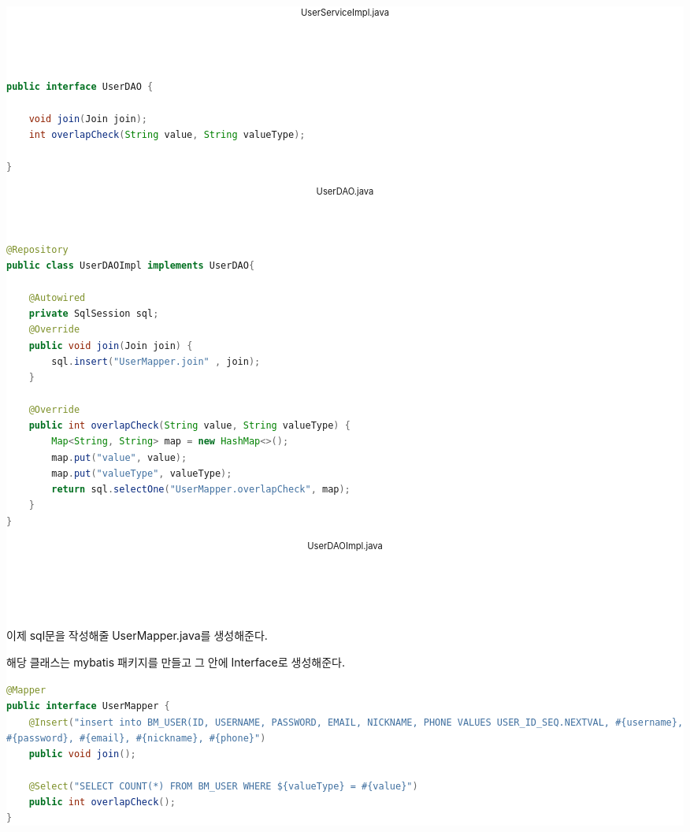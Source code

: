 <div style="text-align:center; font-size:0.8em;">UserServiceImpl.java</div>

<br>
<br>
<br>

```java
public interface UserDAO {

    void join(Join join);
    int overlapCheck(String value, String valueType);

}
```

<div style="text-align:center; font-size:0.8em;">UserDAO.java</div>

<br>
<br>

```java
@Repository
public class UserDAOImpl implements UserDAO{

    @Autowired
    private SqlSession sql;
    @Override
    public void join(Join join) {
        sql.insert("UserMapper.join" , join);
    }

    @Override
    public int overlapCheck(String value, String valueType) {
        Map<String, String> map = new HashMap<>();
        map.put("value", value);
        map.put("valueType", valueType);
        return sql.selectOne("UserMapper.overlapCheck", map);
    }
}
```

<div style="text-align:center; font-size:0.8em;">UserDAOImpl.java</div>

<br>
<br>
<br>
<br>

이제 sql문을 작성해줄 UserMapper.java를 생성해준다.

해당 클래스는 mybatis 패키지를 만들고 그 안에 Interface로 생성해준다.

```java
@Mapper
public interface UserMapper {
    @Insert("insert into BM_USER(ID, USERNAME, PASSWORD, EMAIL, NICKNAME, PHONE VALUES USER_ID_SEQ.NEXTVAL, #{username}, #{password}, #{email}, #{nickname}, #{phone}")
    public void join();

    @Select("SELECT COUNT(*) FROM BM_USER WHERE ${valueType} = #{value}")
    public int overlapCheck();
}

```
